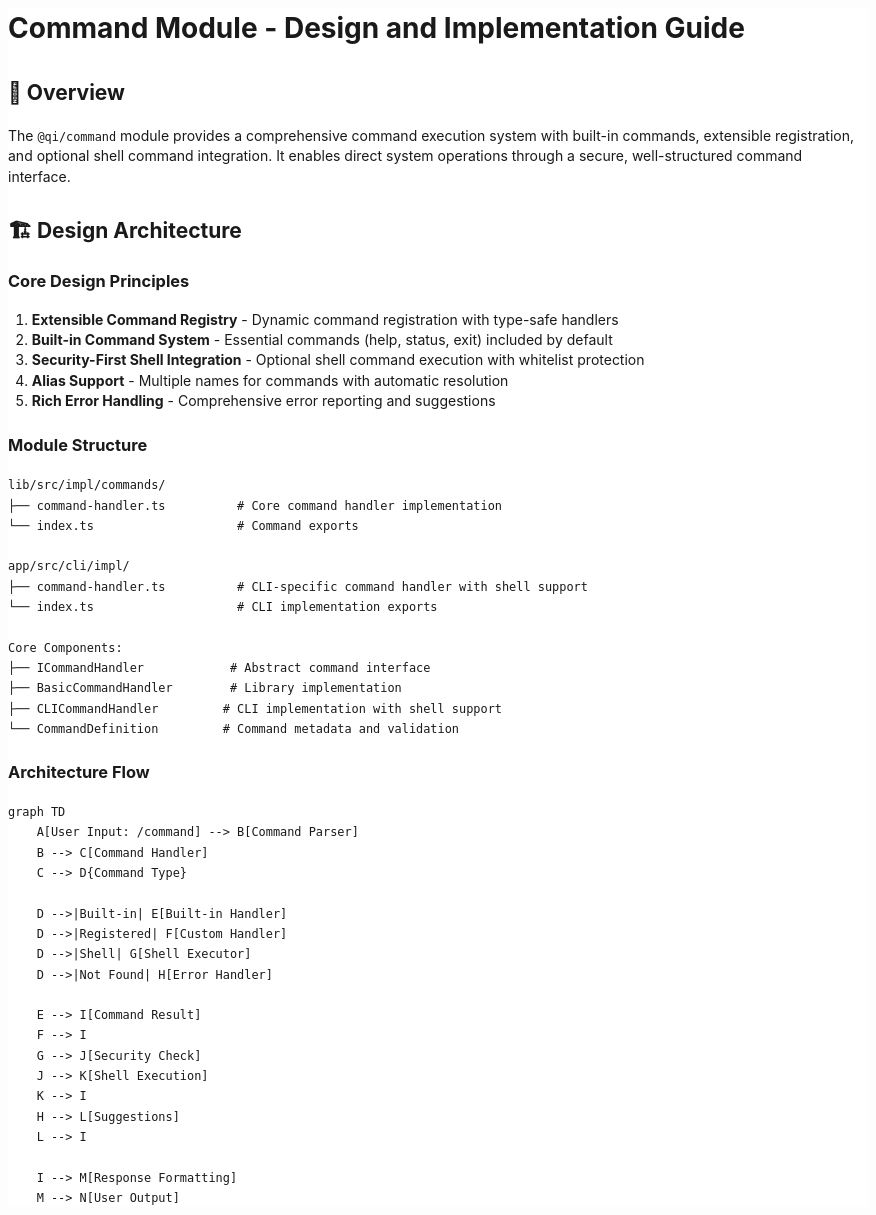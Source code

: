 # Command Module - Design and Implementation Guide

## 🎯 Overview

The `@qi/command` module provides a comprehensive command execution system with built-in commands, extensible registration, and optional shell command integration. It enables direct system operations through a secure, well-structured command interface.

## 🏗️ Design Architecture

### Core Design Principles

1. **Extensible Command Registry** - Dynamic command registration with type-safe handlers
2. **Built-in Command System** - Essential commands (help, status, exit) included by default
3. **Security-First Shell Integration** - Optional shell command execution with whitelist protection
4. **Alias Support** - Multiple names for commands with automatic resolution
5. **Rich Error Handling** - Comprehensive error reporting and suggestions

### Module Structure

```
lib/src/impl/commands/
├── command-handler.ts          # Core command handler implementation
└── index.ts                    # Command exports

app/src/cli/impl/
├── command-handler.ts          # CLI-specific command handler with shell support
└── index.ts                    # CLI implementation exports

Core Components:
├── ICommandHandler            # Abstract command interface
├── BasicCommandHandler        # Library implementation
├── CLICommandHandler         # CLI implementation with shell support
└── CommandDefinition         # Command metadata and validation
```

### Architecture Flow

```mermaid
graph TD
    A[User Input: /command] --> B[Command Parser]
    B --> C[Command Handler]
    C --> D{Command Type}
    
    D -->|Built-in| E[Built-in Handler]
    D -->|Registered| F[Custom Handler]
    D -->|Shell| G[Shell Executor]
    D -->|Not Found| H[Error Handler]
    
    E --> I[Command Result]
    F --> I
    G --> J[Security Check]
    J --> K[Shell Execution]
    K --> I
    H --> L[Suggestions]
    L --> I
    
    I --> M[Response Formatting]
    M --> N[User Output]
```
